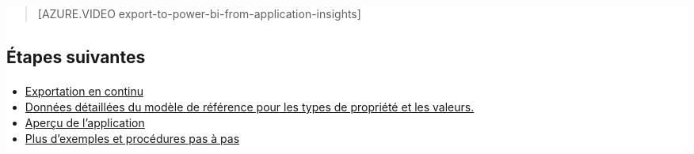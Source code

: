 > [AZURE.VIDEO export-to-power-bi-from-application-insights]

## <a name="next-steps"></a>Étapes suivantes

* [Exportation en continu](app-insights-export-telemetry.md)
* [Données détaillées du modèle de référence pour les types de propriété et les valeurs.](app-insights-export-data-model.md)
* [Aperçu de l’application](app-insights-overview.md)
* [Plus d’exemples et procédures pas à pas](app-insights-code-samples.md)
 
